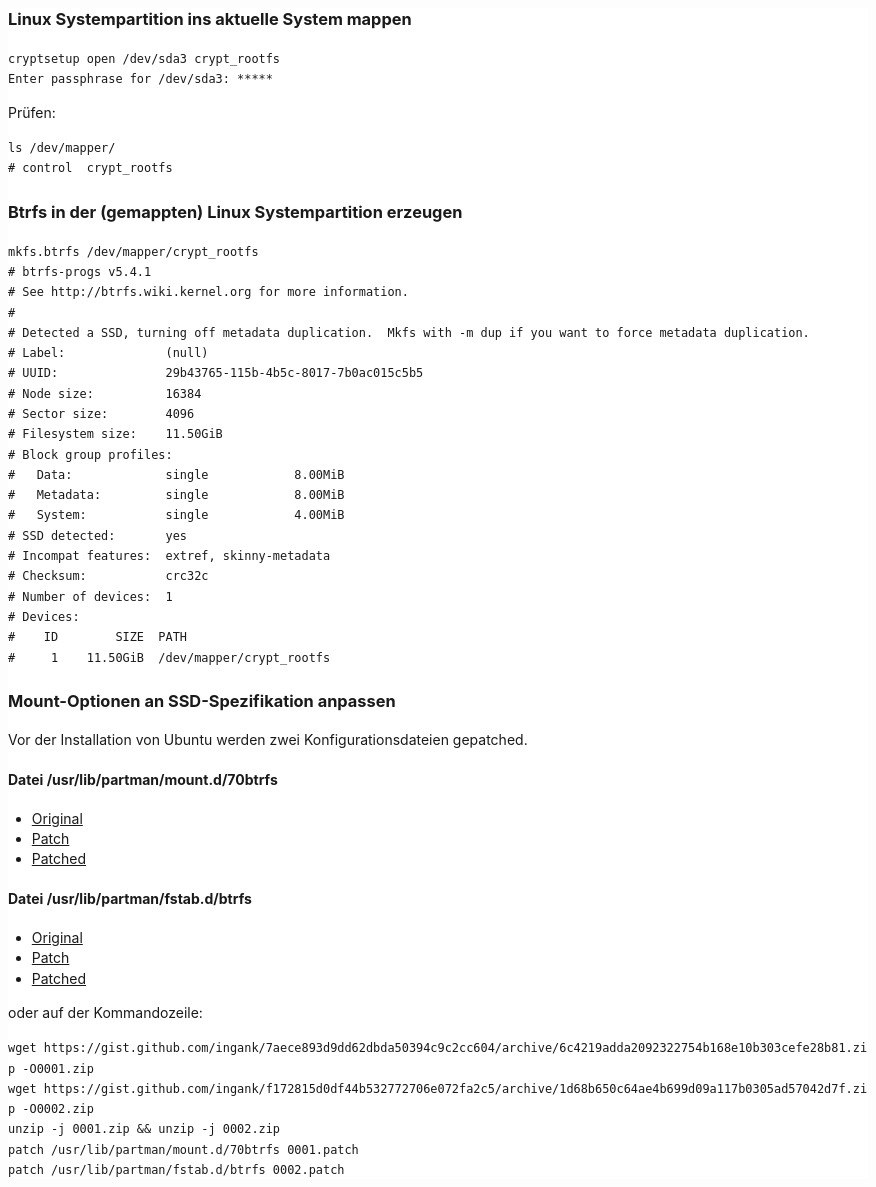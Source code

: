 ### Linux Systempartition ins aktuelle System mappen
```
cryptsetup open /dev/sda3 crypt_rootfs
Enter passphrase for /dev/sda3: *****
```
Prüfen:
```
ls /dev/mapper/
# control  crypt_rootfs
```

### Btrfs in der (gemappten) Linux Systempartition erzeugen
```
mkfs.btrfs /dev/mapper/crypt_rootfs
# btrfs-progs v5.4.1 
# See http://btrfs.wiki.kernel.org for more information.
#
# Detected a SSD, turning off metadata duplication.  Mkfs with -m dup if you want to force metadata duplication.
# Label:              (null)
# UUID:               29b43765-115b-4b5c-8017-7b0ac015c5b5
# Node size:          16384
# Sector size:        4096
# Filesystem size:    11.50GiB
# Block group profiles:
#   Data:             single            8.00MiB
#   Metadata:         single            8.00MiB
#   System:           single            4.00MiB
# SSD detected:       yes
# Incompat features:  extref, skinny-metadata
# Checksum:           crc32c
# Number of devices:  1
# Devices:
#    ID        SIZE  PATH
#     1    11.50GiB  /dev/mapper/crypt_rootfs
```

### Mount-Optionen an SSD-Spezifikation anpassen

Vor der Installation von Ubuntu werden zwei Konfigurationsdateien gepatched.

#### Datei /usr/lib/partman/mount.d/70btrfs
* [Original](https://gist.github.com/ingank/4eaf95cfaa0a318e9fa5c213dae37da5)
* [Patch](https://gist.github.com/ingank/7aece893d9dd62dbda50394c9c2cc604)
* [Patched](https://gist.github.com/ingank/16755e02fcf69725cdbdd90226b6bb58)

#### Datei /usr/lib/partman/fstab.d/btrfs
* [Original](https://gist.github.com/ingank/4e13da74ec5007b98abad9dcc18cf528)
* [Patch](https://gist.github.com/ingank/f172815d0df44b532772706e072fa2c5)
* [Patched](https://gist.github.com/ingank/5cacc58152495b9cfa59c3f545950743)

oder auf der Kommandozeile:
```
wget https://gist.github.com/ingank/7aece893d9dd62dbda50394c9c2cc604/archive/6c4219adda2092322754b168e10b303cefe28b81.zip -O0001.zip
wget https://gist.github.com/ingank/f172815d0df44b532772706e072fa2c5/archive/1d68b650c64ae4b699d09a117b0305ad57042d7f.zip -O0002.zip
unzip -j 0001.zip && unzip -j 0002.zip
patch /usr/lib/partman/mount.d/70btrfs 0001.patch
patch /usr/lib/partman/fstab.d/btrfs 0002.patch
```
